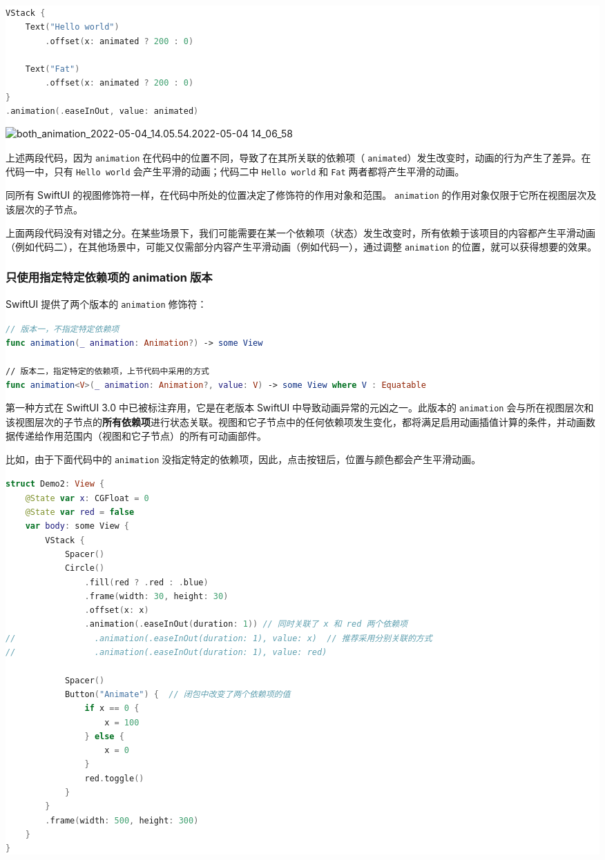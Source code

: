```swift
VStack {
    Text("Hello world")
        .offset(x: animated ? 200 : 0)

    Text("Fat")
        .offset(x: animated ? 200 : 0)
}
.animation(.easeInOut, value: animated)
```

![both_animation_2022-05-04_14.05.54.2022-05-04 14_06_58](https://cdn.fatbobman.com/both_animation_2022-05-04_14.05.54.2022-05-04%2014_06_58.gif)

上述两段代码，因为 `animation` 在代码中的位置不同，导致了在其所关联的依赖项（ `animated`）发生改变时，动画的行为产生了差异。在代码一中，只有 `Hello world` 会产生平滑的动画；代码二中 `Hello world` 和 `Fat` 两者都将产生平滑的动画。

同所有 SwiftUI 的视图修饰符一样，在代码中所处的位置决定了修饰符的作用对象和范围。 `animation` 的作用对象仅限于它所在视图层次及该层次的子节点。

上面两段代码没有对错之分。在某些场景下，我们可能需要在某一个依赖项（状态）发生改变时，所有依赖于该项目的内容都产生平滑动画（例如代码二），在其他场景中，可能又仅需部分内容产生平滑动画（例如代码一），通过调整 `animation` 的位置，就可以获得想要的效果。

### 只使用指定特定依赖项的 animation 版本

SwiftUI 提供了两个版本的 `animation` 修饰符：

```swift
// 版本一，不指定特定依赖项
func animation(_ animation: Animation?) -> some View

// 版本二，指定特定的依赖项，上节代码中采用的方式
func animation<V>(_ animation: Animation?, value: V) -> some View where V : Equatable
```

第一种方式在 SwiftUI 3.0 中已被标注弃用，它是在老版本 SwiftUI 中导致动画异常的元凶之一。此版本的 `animation` 会与所在视图层次和该视图层次的子节点的**所有依赖项**进行状态关联。视图和它子节点中的任何依赖项发生变化，都将满足启用动画插值计算的条件，并动画数据传递给作用范围内（视图和它子节点）的所有可动画部件。

比如，由于下面代码中的 `animation` 没指定特定的依赖项，因此，点击按钮后，位置与颜色都会产生平滑动画。

```swift
struct Demo2: View {
    @State var x: CGFloat = 0
    @State var red = false
    var body: some View {
        VStack {
            Spacer()
            Circle()
                .fill(red ? .red : .blue)
                .frame(width: 30, height: 30)
                .offset(x: x)
                .animation(.easeInOut(duration: 1)) // 同时关联了 x 和 red 两个依赖项
//                .animation(.easeInOut(duration: 1), value: x)  // 推荐采用分别关联的方式
//                .animation(.easeInOut(duration: 1), value: red)

            Spacer()
            Button("Animate") {  // 闭包中改变了两个依赖项的值
                if x == 0 {
                    x = 100
                } else {
                    x = 0
                }
                red.toggle()
            }
        }
        .frame(width: 500, height: 300)
    }
}
```
